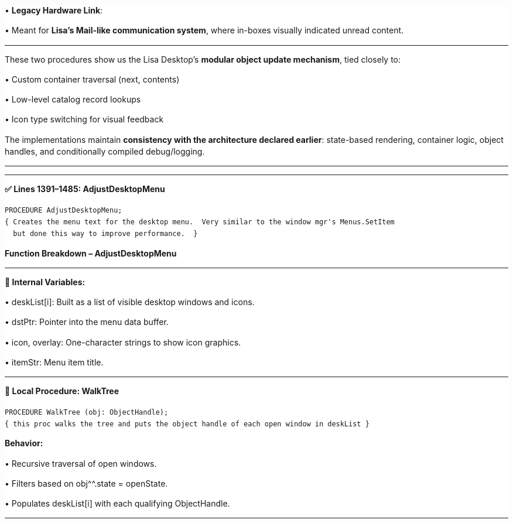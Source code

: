 •	**Legacy Hardware Link**:

•	Meant for **Lisa’s Mail-like communication system**, where in-boxes visually indicated unread content.

---

These two procedures show us the Lisa Desktop’s **modular object update mechanism**, tied closely to:

•	Custom container traversal (next, contents)

•	Low-level catalog record lookups

•	Icon type switching for visual feedback

The implementations maintain **consistency with the architecture declared earlier**: state-based rendering, container logic, object handles, and conditionally compiled debug/logging.

---

---

**✅ Lines 1391–1485: AdjustDesktopMenu**

```
PROCEDURE AdjustDesktopMenu;
{ Creates the menu text for the desktop menu.  Very similar to the window mgr's Menus.SetItem
  but done this way to improve performance.  }
```

**Function Breakdown – AdjustDesktopMenu**

---

**🔹 Internal Variables:**

•	deskList[i]: Built as a list of visible desktop windows and icons.

•	dstPtr: Pointer into the menu data buffer.

•	icon, overlay: One-character strings to show icon graphics.

•	itemStr: Menu item title.

---

**🔹 Local Procedure: WalkTree**

```
PROCEDURE WalkTree (obj: ObjectHandle);
{ this proc walks the tree and puts the object handle of each open window in deskList }
```

**Behavior:**

•	Recursive traversal of open windows.

•	Filters based on obj^^.state = openState.

•	Populates deskList[i] with each qualifying ObjectHandle.

---
